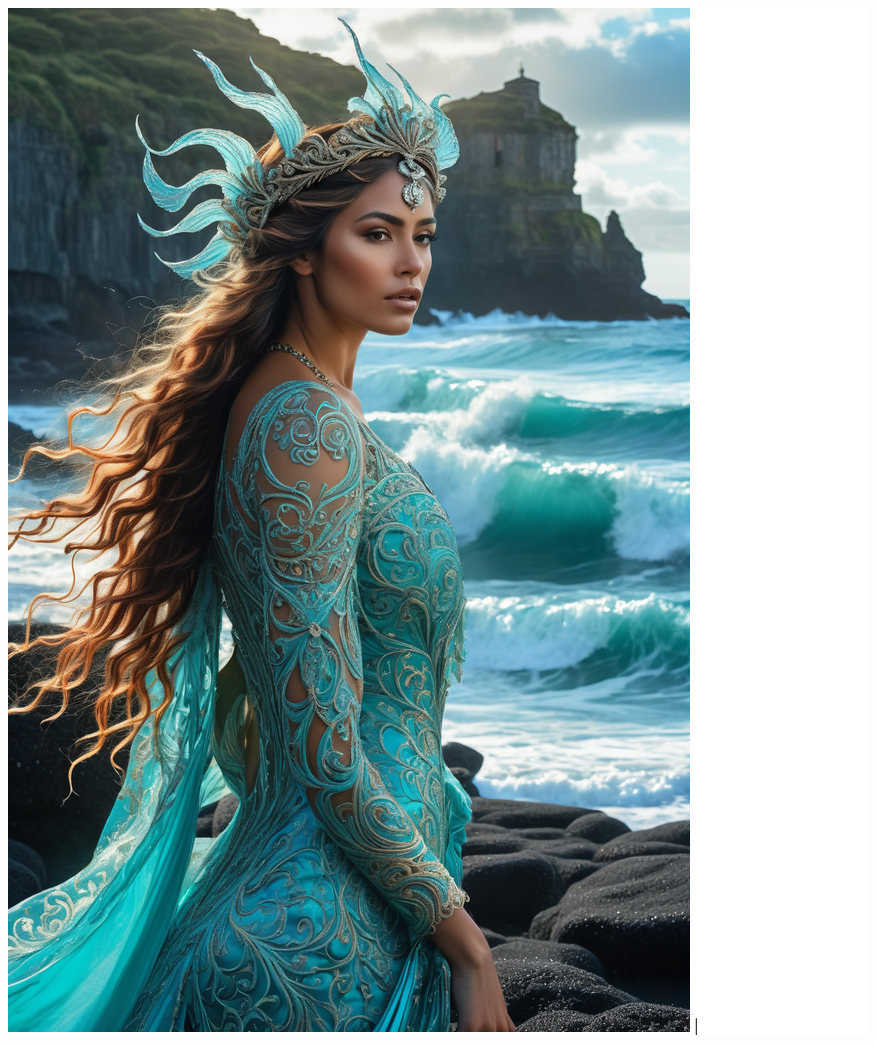 ![run2‑2](test_1/life_of_zethana_the_favored_one_multistories_test/run/2/stable_diffusion_runs/2.png) |